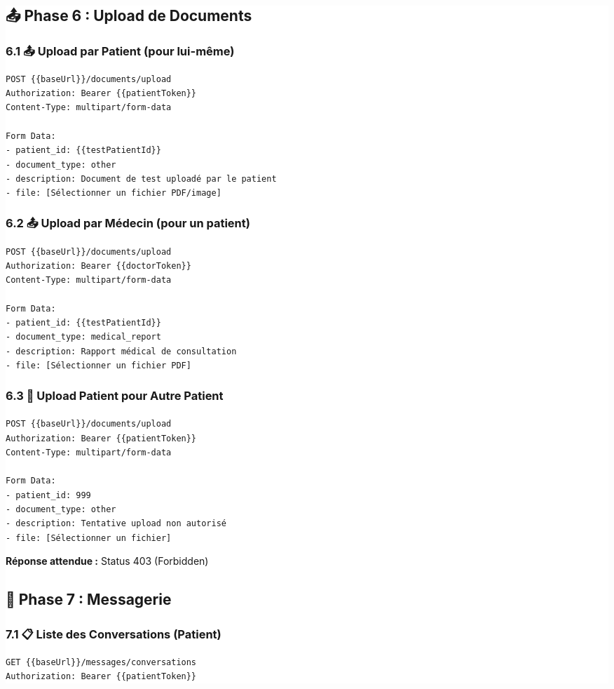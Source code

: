 ## 📤 Phase 6 : Upload de Documents

### 6.1 📤 Upload par Patient (pour lui-même)
```
POST {{baseUrl}}/documents/upload
Authorization: Bearer {{patientToken}}
Content-Type: multipart/form-data

Form Data:
- patient_id: {{testPatientId}}
- document_type: other
- description: Document de test uploadé par le patient
- file: [Sélectionner un fichier PDF/image]
```

### 6.2 📤 Upload par Médecin (pour un patient)
```
POST {{baseUrl}}/documents/upload
Authorization: Bearer {{doctorToken}}
Content-Type: multipart/form-data

Form Data:
- patient_id: {{testPatientId}}
- document_type: medical_report
- description: Rapport médical de consultation
- file: [Sélectionner un fichier PDF]
```

### 6.3 🚫 Upload Patient pour Autre Patient
```
POST {{baseUrl}}/documents/upload
Authorization: Bearer {{patientToken}}
Content-Type: multipart/form-data

Form Data:
- patient_id: 999
- document_type: other
- description: Tentative upload non autorisé
- file: [Sélectionner un fichier]
```
**Réponse attendue :** Status 403 (Forbidden)

## 💬 Phase 7 : Messagerie

### 7.1 📋 Liste des Conversations (Patient)
```
GET {{baseUrl}}/messages/conversations
Authorization: Bearer {{patientToken}}
```
